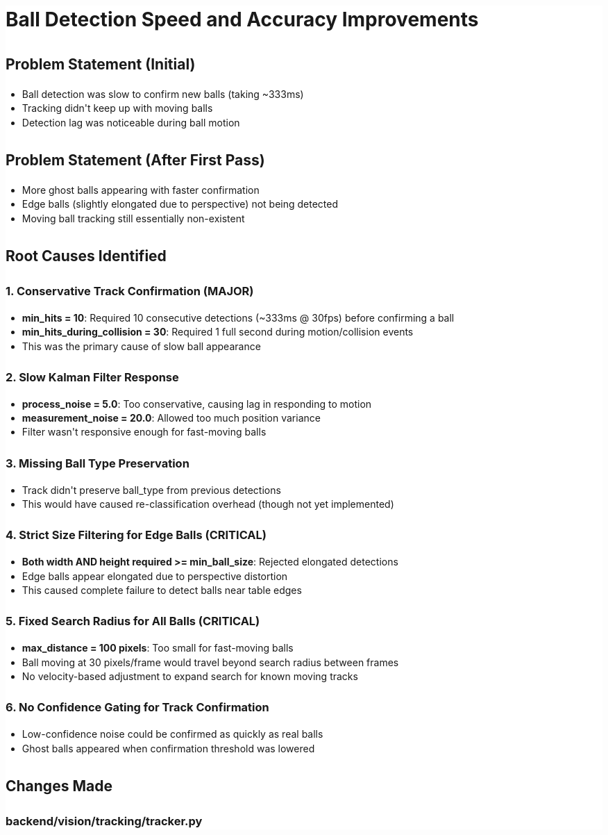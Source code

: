 # Ball Detection Speed and Accuracy Improvements

## Problem Statement (Initial)
- Ball detection was slow to confirm new balls (taking ~333ms)
- Tracking didn't keep up with moving balls
- Detection lag was noticeable during ball motion

## Problem Statement (After First Pass)
- More ghost balls appearing with faster confirmation
- Edge balls (slightly elongated due to perspective) not being detected
- Moving ball tracking still essentially non-existent

## Root Causes Identified

### 1. Conservative Track Confirmation (MAJOR)
- **min_hits = 10**: Required 10 consecutive detections (~333ms @ 30fps) before confirming a ball
- **min_hits_during_collision = 30**: Required 1 full second during motion/collision events
- This was the primary cause of slow ball appearance

### 2. Slow Kalman Filter Response
- **process_noise = 5.0**: Too conservative, causing lag in responding to motion
- **measurement_noise = 20.0**: Allowed too much position variance
- Filter wasn't responsive enough for fast-moving balls

### 3. Missing Ball Type Preservation
- Track didn't preserve ball_type from previous detections
- This would have caused re-classification overhead (though not yet implemented)

### 4. Strict Size Filtering for Edge Balls (CRITICAL)
- **Both width AND height required >= min_ball_size**: Rejected elongated detections
- Edge balls appear elongated due to perspective distortion
- This caused complete failure to detect balls near table edges

### 5. Fixed Search Radius for All Balls (CRITICAL)
- **max_distance = 100 pixels**: Too small for fast-moving balls
- Ball moving at 30 pixels/frame would travel beyond search radius between frames
- No velocity-based adjustment to expand search for known moving tracks

### 6. No Confidence Gating for Track Confirmation
- Low-confidence noise could be confirmed as quickly as real balls
- Ghost balls appeared when confirmation threshold was lowered

## Changes Made

### backend/vision/tracking/tracker.py
